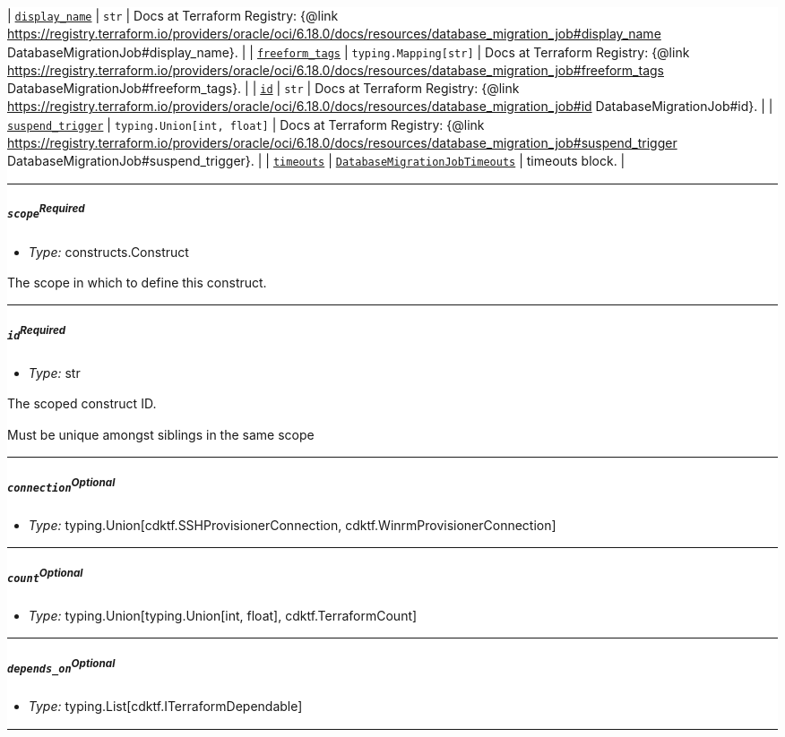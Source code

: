 | <code><a href="#rhizo-co-terraform-provider-oci.databaseMigrationJob.DatabaseMigrationJob.Initializer.parameter.displayName">display_name</a></code> | <code>str</code> | Docs at Terraform Registry: {@link https://registry.terraform.io/providers/oracle/oci/6.18.0/docs/resources/database_migration_job#display_name DatabaseMigrationJob#display_name}. |
| <code><a href="#rhizo-co-terraform-provider-oci.databaseMigrationJob.DatabaseMigrationJob.Initializer.parameter.freeformTags">freeform_tags</a></code> | <code>typing.Mapping[str]</code> | Docs at Terraform Registry: {@link https://registry.terraform.io/providers/oracle/oci/6.18.0/docs/resources/database_migration_job#freeform_tags DatabaseMigrationJob#freeform_tags}. |
| <code><a href="#rhizo-co-terraform-provider-oci.databaseMigrationJob.DatabaseMigrationJob.Initializer.parameter.id">id</a></code> | <code>str</code> | Docs at Terraform Registry: {@link https://registry.terraform.io/providers/oracle/oci/6.18.0/docs/resources/database_migration_job#id DatabaseMigrationJob#id}. |
| <code><a href="#rhizo-co-terraform-provider-oci.databaseMigrationJob.DatabaseMigrationJob.Initializer.parameter.suspendTrigger">suspend_trigger</a></code> | <code>typing.Union[int, float]</code> | Docs at Terraform Registry: {@link https://registry.terraform.io/providers/oracle/oci/6.18.0/docs/resources/database_migration_job#suspend_trigger DatabaseMigrationJob#suspend_trigger}. |
| <code><a href="#rhizo-co-terraform-provider-oci.databaseMigrationJob.DatabaseMigrationJob.Initializer.parameter.timeouts">timeouts</a></code> | <code><a href="#rhizo-co-terraform-provider-oci.databaseMigrationJob.DatabaseMigrationJobTimeouts">DatabaseMigrationJobTimeouts</a></code> | timeouts block. |

---

##### `scope`<sup>Required</sup> <a name="scope" id="rhizo-co-terraform-provider-oci.databaseMigrationJob.DatabaseMigrationJob.Initializer.parameter.scope"></a>

- *Type:* constructs.Construct

The scope in which to define this construct.

---

##### `id`<sup>Required</sup> <a name="id" id="rhizo-co-terraform-provider-oci.databaseMigrationJob.DatabaseMigrationJob.Initializer.parameter.id"></a>

- *Type:* str

The scoped construct ID.

Must be unique amongst siblings in the same scope

---

##### `connection`<sup>Optional</sup> <a name="connection" id="rhizo-co-terraform-provider-oci.databaseMigrationJob.DatabaseMigrationJob.Initializer.parameter.connection"></a>

- *Type:* typing.Union[cdktf.SSHProvisionerConnection, cdktf.WinrmProvisionerConnection]

---

##### `count`<sup>Optional</sup> <a name="count" id="rhizo-co-terraform-provider-oci.databaseMigrationJob.DatabaseMigrationJob.Initializer.parameter.count"></a>

- *Type:* typing.Union[typing.Union[int, float], cdktf.TerraformCount]

---

##### `depends_on`<sup>Optional</sup> <a name="depends_on" id="rhizo-co-terraform-provider-oci.databaseMigrationJob.DatabaseMigrationJob.Initializer.parameter.dependsOn"></a>

- *Type:* typing.List[cdktf.ITerraformDependable]

---
